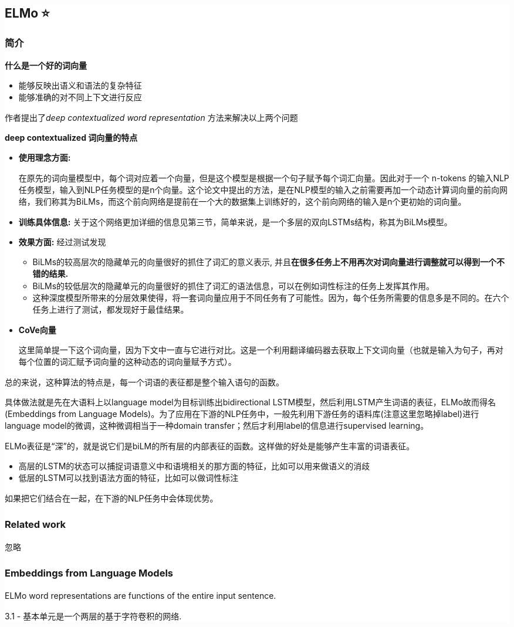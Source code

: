 

## ELMo  ⭐️

### 简介

**什么是一个好的词向量**

- 能够反映出语义和语法的复杂特征
- 能够准确的对不同上下文进行反应

作者提出了*deep contextualized word representation* 方法来解决以上两个问题

**deep contextualized 词向量的特点**

- **使用理念方面:**

  在原先的词向量模型中，每个词对应着一个向量，但是这个模型是根据一个句子赋予每个词汇向量。因此对于一个 n-tokens 的输入NLP任务模型，输入到NLP任务模型的是n个向量。这个论文中提出的方法，是在NLP模型的输入之前需要再加一个动态计算词向量的前向网络，我们称其为BiLMs，而这个前向网络是提前在一个大的数据集上训练好的，这个前向网络的输入是n个更初始的词向量。

- **训练具体信息:**
  关于这个网络更加详细的信息见第三节，简单来说，是一个多层的双向LSTMs结构，称其为BiLMs模型。

- **效果方面:**
  经过测试发现

  - BiLMs的较高层次的隐藏单元的向量很好的抓住了词汇的意义表示, 并且**在很多任务上不用再次对词向量进行调整就可以得到一个不错的结果.**
  - BiLMs的较低层次的隐藏单元的向量很好的抓住了词汇的语法信息，可以在例如词性标注的任务上发挥其作用。
  - 这种深度模型所带来的分层效果使得，将一套词向量应用于不同任务有了可能性。因为，每个任务所需要的信息多是不同的。在六个任务上进行了测试，都发现好于最佳结果。

- **CoVe向量**

  这里简单提一下这个词向量，因为下文中一直与它进行对比。这是一个利用翻译编码器去获取上下文词向量（也就是输入为句子，再对每个位置的词汇赋予词向量的这种动态的词向量赋予方式）。

总的来说，这种算法的特点是，每一个词语的表征都是整个输入语句的函数。

具体做法就是先在大语料上以language model为目标训练出bidirectional LSTM模型，然后利用LSTM产生词语的表征，ELMo故而得名(Embeddings from Language Models)。为了应用在下游的NLP任务中，一般先利用下游任务的语料库(注意这里忽略掉label)进行language model的微调，这种微调相当于一种domain transfer；然后才利用label的信息进行supervised learning。

ELMo表征是“深”的，就是说它们是biLM的所有层的内部表征的函数。这样做的好处是能够产生丰富的词语表征。

- 高层的LSTM的状态可以捕捉词语意义中和语境相关的那方面的特征，比如可以用来做语义的消歧
- 低层的LSTM可以找到语法方面的特征，比如可以做词性标注

如果把它们结合在一起，在下游的NLP任务中会体现优势。



### Related work

忽略



### Embeddings from Language Models

ELMo word representations are functions of the entire input sentence.

3.1 - 基本单元是一个两层的基于字符卷积的网络.
